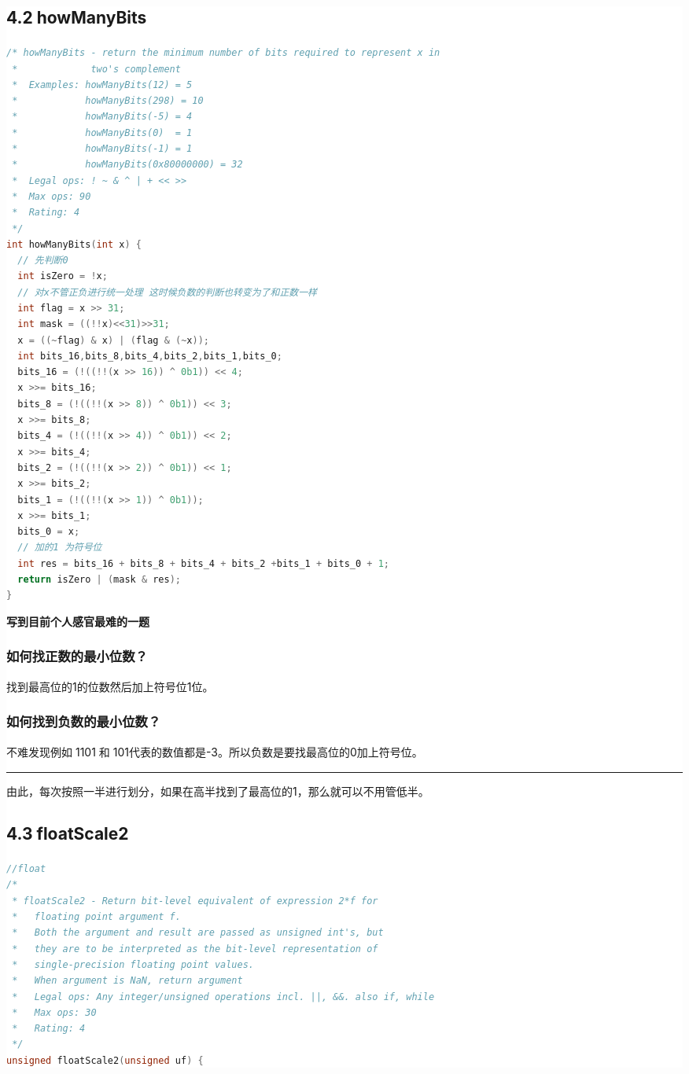 ## 4.2 howManyBits
```c
/* howManyBits - return the minimum number of bits required to represent x in
 *             two's complement
 *  Examples: howManyBits(12) = 5
 *            howManyBits(298) = 10
 *            howManyBits(-5) = 4
 *            howManyBits(0)  = 1
 *            howManyBits(-1) = 1
 *            howManyBits(0x80000000) = 32
 *  Legal ops: ! ~ & ^ | + << >>
 *  Max ops: 90
 *  Rating: 4
 */
int howManyBits(int x) {
  // 先判断0
  int isZero = !x;
  // 对x不管正负进行统一处理 这时候负数的判断也转变为了和正数一样
  int flag = x >> 31;
  int mask = ((!!x)<<31)>>31;
  x = ((~flag) & x) | (flag & (~x));
  int bits_16,bits_8,bits_4,bits_2,bits_1,bits_0;
  bits_16 = (!((!!(x >> 16)) ^ 0b1)) << 4;
  x >>= bits_16; 
  bits_8 = (!((!!(x >> 8)) ^ 0b1)) << 3;
  x >>= bits_8; 
  bits_4 = (!((!!(x >> 4)) ^ 0b1)) << 2;
  x >>= bits_4; 
  bits_2 = (!((!!(x >> 2)) ^ 0b1)) << 1;
  x >>= bits_2; 
  bits_1 = (!((!!(x >> 1)) ^ 0b1));
  x >>= bits_1; 
  bits_0 = x;
  // 加的1 为符号位
  int res = bits_16 + bits_8 + bits_4 + bits_2 +bits_1 + bits_0 + 1;
  return isZero | (mask & res);
}
```
**写到目前个人感官最难的一题**
### 如何找正数的最小位数？
找到最高位的1的位数然后加上符号位1位。
### 如何找到负数的最小位数？
不难发现例如 1101 和 101代表的数值都是-3。所以负数是要找最高位的0加上符号位。
<hr>
由此，每次按照一半进行划分，如果在高半找到了最高位的1，那么就可以不用管低半。

## 4.3 floatScale2
```c
//float
/* 
 * floatScale2 - Return bit-level equivalent of expression 2*f for
 *   floating point argument f.
 *   Both the argument and result are passed as unsigned int's, but
 *   they are to be interpreted as the bit-level representation of
 *   single-precision floating point values.
 *   When argument is NaN, return argument
 *   Legal ops: Any integer/unsigned operations incl. ||, &&. also if, while
 *   Max ops: 30
 *   Rating: 4
 */
unsigned floatScale2(unsigned uf) {
```